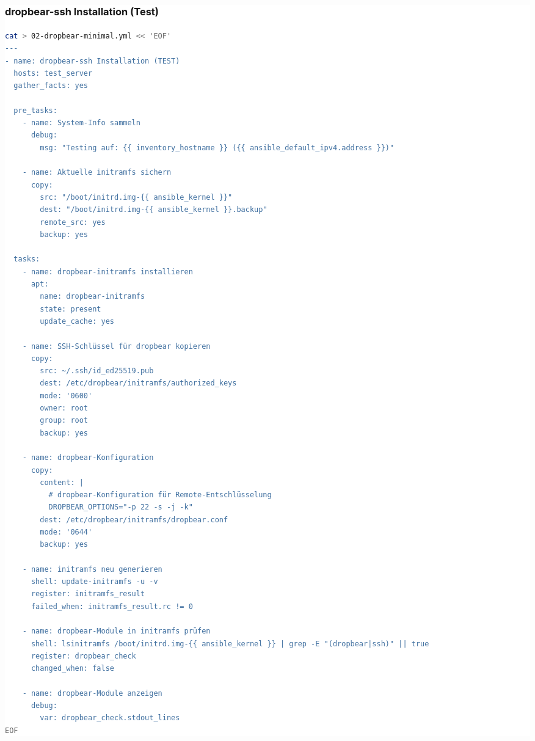 
### dropbear-ssh Installation (Test)
```bash
cat > 02-dropbear-minimal.yml << 'EOF'
---
- name: dropbear-ssh Installation (TEST)
  hosts: test_server
  gather_facts: yes
  
  pre_tasks:
    - name: System-Info sammeln
      debug:
        msg: "Testing auf: {{ inventory_hostname }} ({{ ansible_default_ipv4.address }})"
    
    - name: Aktuelle initramfs sichern
      copy:
        src: "/boot/initrd.img-{{ ansible_kernel }}"
        dest: "/boot/initrd.img-{{ ansible_kernel }}.backup"
        remote_src: yes
        backup: yes
  
  tasks:
    - name: dropbear-initramfs installieren
      apt:
        name: dropbear-initramfs
        state: present
        update_cache: yes
    
    - name: SSH-Schlüssel für dropbear kopieren
      copy:
        src: ~/.ssh/id_ed25519.pub
        dest: /etc/dropbear/initramfs/authorized_keys
        mode: '0600'
        owner: root
        group: root
        backup: yes
    
    - name: dropbear-Konfiguration
      copy:
        content: |
          # dropbear-Konfiguration für Remote-Entschlüsselung
          DROPBEAR_OPTIONS="-p 22 -s -j -k"
        dest: /etc/dropbear/initramfs/dropbear.conf
        mode: '0644'
        backup: yes
    
    - name: initramfs neu generieren
      shell: update-initramfs -u -v
      register: initramfs_result
      failed_when: initramfs_result.rc != 0
    
    - name: dropbear-Module in initramfs prüfen
      shell: lsinitramfs /boot/initrd.img-{{ ansible_kernel }} | grep -E "(dropbear|ssh)" || true
      register: dropbear_check
      changed_when: false
    
    - name: dropbear-Module anzeigen
      debug:
        var: dropbear_check.stdout_lines
EOF
```
